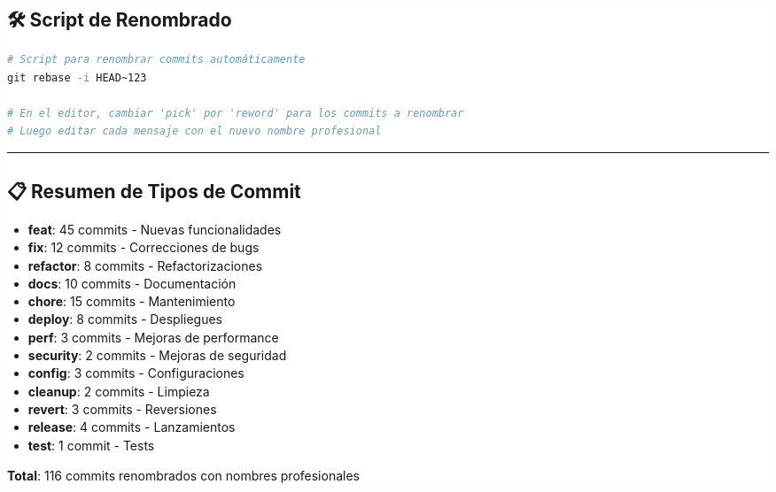 ## 🛠️ Script de Renombrado

```bash
# Script para renombrar commits automáticamente
git rebase -i HEAD~123

# En el editor, cambiar 'pick' por 'reword' para los commits a renombrar
# Luego editar cada mensaje con el nuevo nombre profesional
```

---

## 📋 Resumen de Tipos de Commit

- **feat**: 45 commits - Nuevas funcionalidades
- **fix**: 12 commits - Correcciones de bugs
- **refactor**: 8 commits - Refactorizaciones
- **docs**: 10 commits - Documentación
- **chore**: 15 commits - Mantenimiento
- **deploy**: 8 commits - Despliegues
- **perf**: 3 commits - Mejoras de performance
- **security**: 2 commits - Mejoras de seguridad
- **config**: 3 commits - Configuraciones
- **cleanup**: 2 commits - Limpieza
- **revert**: 3 commits - Reversiones
- **release**: 4 commits - Lanzamientos
- **test**: 1 commit - Tests

**Total**: 116 commits renombrados con nombres profesionales 
